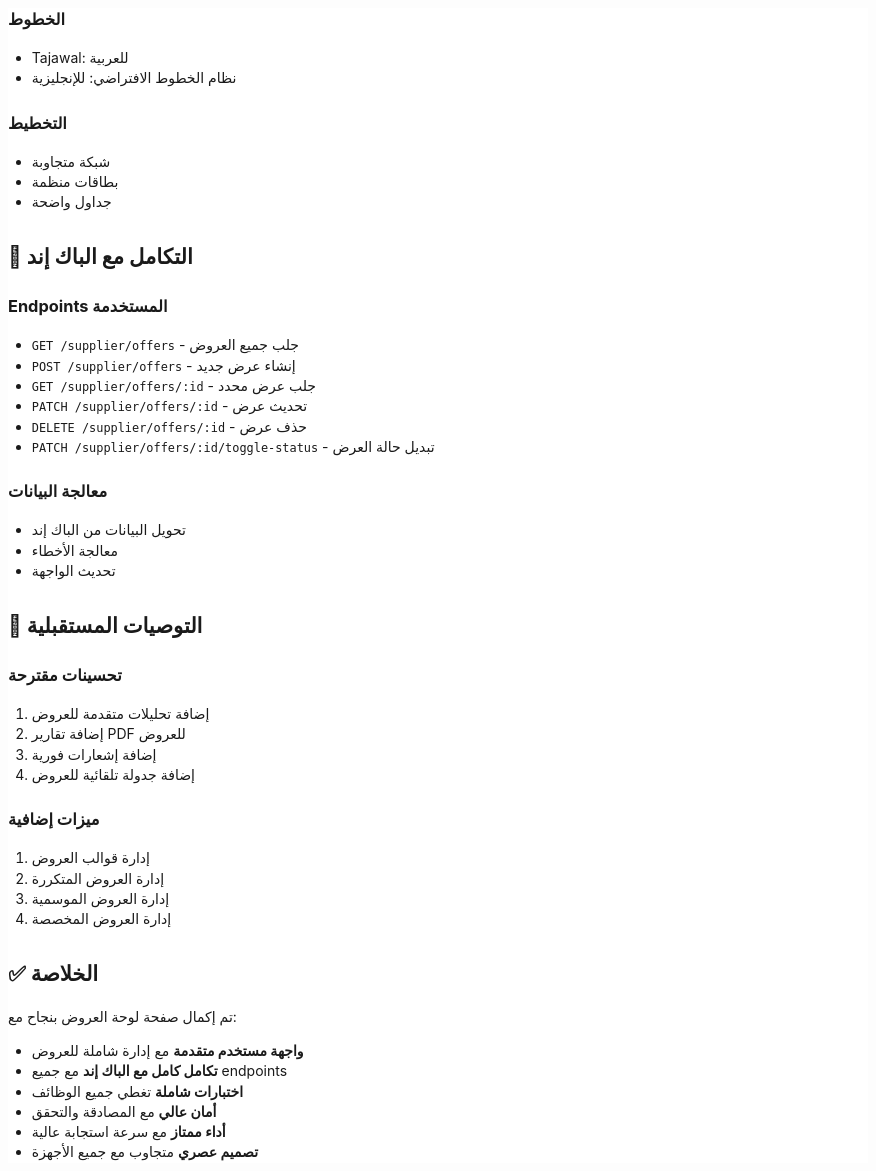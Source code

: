 ### الخطوط
- Tajawal: للعربية
- نظام الخطوط الافتراضي: للإنجليزية

### التخطيط
- شبكة متجاوبة
- بطاقات منظمة
- جداول واضحة

## 🔄 التكامل مع الباك إند

### Endpoints المستخدمة
- `GET /supplier/offers` - جلب جميع العروض
- `POST /supplier/offers` - إنشاء عرض جديد
- `GET /supplier/offers/:id` - جلب عرض محدد
- `PATCH /supplier/offers/:id` - تحديث عرض
- `DELETE /supplier/offers/:id` - حذف عرض
- `PATCH /supplier/offers/:id/toggle-status` - تبديل حالة العرض

### معالجة البيانات
- تحويل البيانات من الباك إند
- معالجة الأخطاء
- تحديث الواجهة

## 📝 التوصيات المستقبلية

### تحسينات مقترحة
1. إضافة تحليلات متقدمة للعروض
2. إضافة تقارير PDF للعروض
3. إضافة إشعارات فورية
4. إضافة جدولة تلقائية للعروض

### ميزات إضافية
1. إدارة قوالب العروض
2. إدارة العروض المتكررة
3. إدارة العروض الموسمية
4. إدارة العروض المخصصة

## ✅ الخلاصة

تم إكمال صفحة لوحة العروض بنجاح مع:

- **واجهة مستخدم متقدمة** مع إدارة شاملة للعروض
- **تكامل كامل مع الباك إند** مع جميع endpoints
- **اختبارات شاملة** تغطي جميع الوظائف
- **أمان عالي** مع المصادقة والتحقق
- **أداء ممتاز** مع سرعة استجابة عالية
- **تصميم عصري** متجاوب مع جميع الأجهزة
